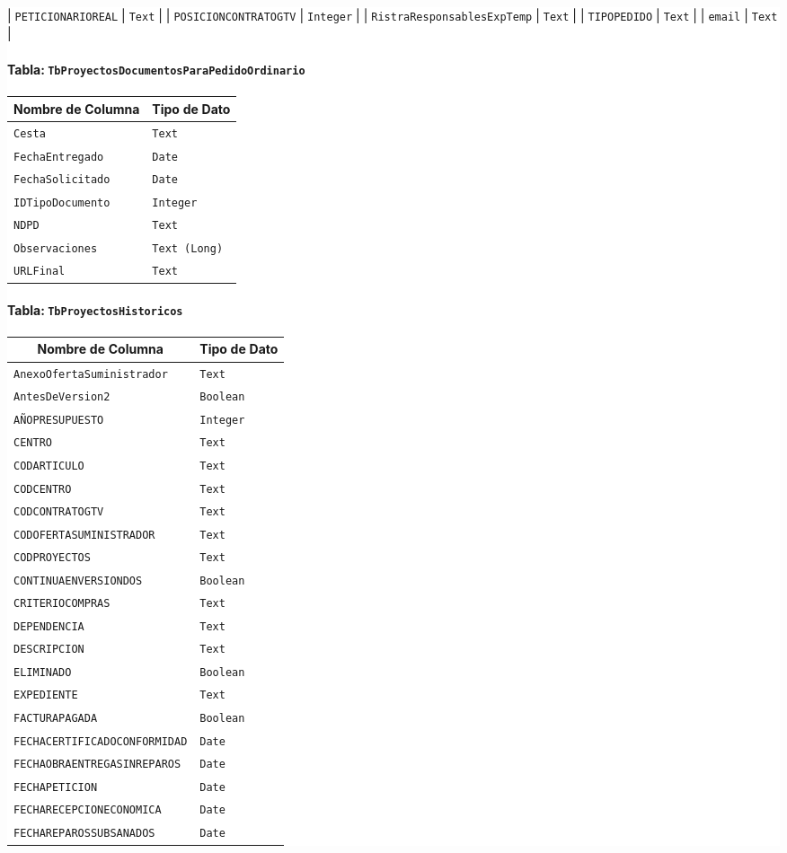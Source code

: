 | `PETICIONARIOREAL` | `Text` |
| `POSICIONCONTRATOGTV` | `Integer` |
| `RistraResponsablesExpTemp` | `Text` |
| `TIPOPEDIDO` | `Text` |
| `email` | `Text` |

#### Tabla: `TbProyectosDocumentosParaPedidoOrdinario`
| Nombre de Columna | Tipo de Dato |
|-------------------|--------------|
| `Cesta` | `Text` |
| `FechaEntregado` | `Date` |
| `FechaSolicitado` | `Date` |
| `IDTipoDocumento` | `Integer` |
| `NDPD` | `Text` |
| `Observaciones` | `Text (Long)` |
| `URLFinal` | `Text` |

#### Tabla: `TbProyectosHistoricos`
| Nombre de Columna | Tipo de Dato |
|-------------------|--------------|
| `AnexoOfertaSuministrador` | `Text` |
| `AntesDeVersion2` | `Boolean` |
| `AÑOPRESUPUESTO` | `Integer` |
| `CENTRO` | `Text` |
| `CODARTICULO` | `Text` |
| `CODCENTRO` | `Text` |
| `CODCONTRATOGTV` | `Text` |
| `CODOFERTASUMINISTRADOR` | `Text` |
| `CODPROYECTOS` | `Text` |
| `CONTINUAENVERSIONDOS` | `Boolean` |
| `CRITERIOCOMPRAS` | `Text` |
| `DEPENDENCIA` | `Text` |
| `DESCRIPCION` | `Text` |
| `ELIMINADO` | `Boolean` |
| `EXPEDIENTE` | `Text` |
| `FACTURAPAGADA` | `Boolean` |
| `FECHACERTIFICADOCONFORMIDAD` | `Date` |
| `FECHAOBRAENTREGASINREPAROS` | `Date` |
| `FECHAPETICION` | `Date` |
| `FECHARECEPCIONECONOMICA` | `Date` |
| `FECHAREPAROSSUBSANADOS` | `Date` |